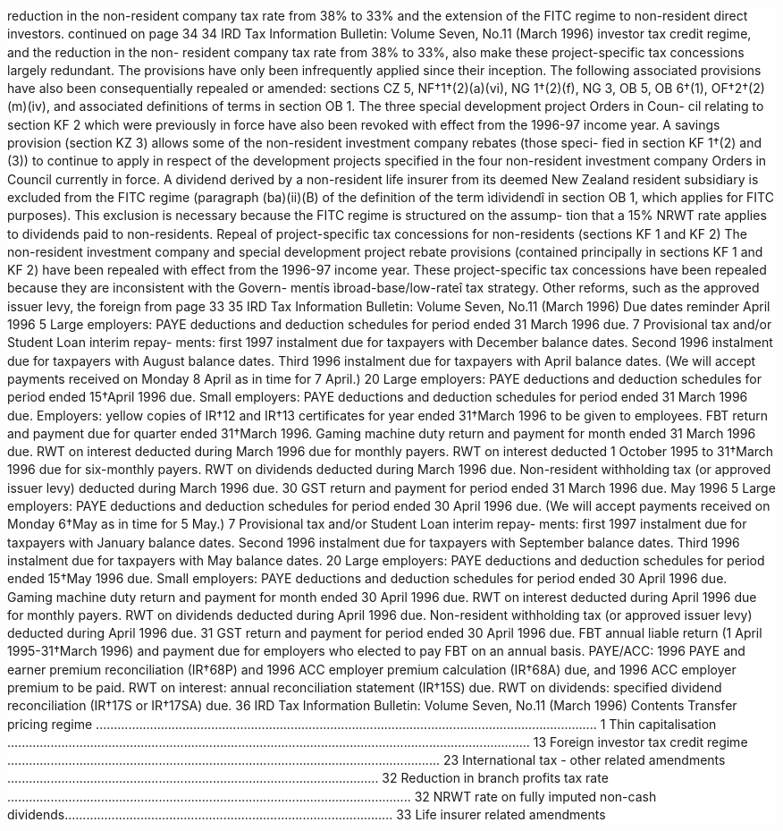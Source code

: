 reduction in the non-resident company tax rate from 38% to 33% and the extension of the FITC regime to non-resident direct investors. continued on page 34 34 IRD Tax Information Bulletin: Volume Seven, No.11 (March 1996) investor tax credit regime, and the reduction in the non- resident company tax rate from 38% to 33%, also make these project-specific tax concessions largely redundant. The provisions have only been infrequently applied since their inception. The following associated provisions have also been consequentially repealed or amended: sections CZ 5, NF†1†(2)(a)(vi), NG 1†(2)(f), NG 3, OB 5, OB 6†(1), OF†2†(2)(m)(iv), and associated definitions of terms in section OB 1. The three special development project Orders in Coun- cil relating to section KF 2 which were previously in force have also been revoked with effect from the 1996-97 income year. A savings provision (section KZ 3) allows some of the non-resident investment company rebates (those speci- fied in section KF 1†(2) and (3)) to continue to apply in respect of the development projects specified in the four non-resident investment company Orders in Council currently in force. A dividend derived by a non-resident life insurer from its deemed New Zealand resident subsidiary is excluded from the FITC regime (paragraph (ba)(ii)(B) of the definition of the term ìdividendî in section OB 1, which applies for FITC purposes). This exclusion is necessary because the FITC regime is structured on the assump- tion that a 15% NRWT rate applies to dividends paid to non-residents. Repeal of project-specific tax concessions for non-residents (sections KF 1 and KF 2) The non-resident investment company and special development project rebate provisions (contained principally in sections KF 1 and KF 2) have been repealed with effect from the 1996-97 income year. These project-specific tax concessions have been repealed because they are inconsistent with the Govern- mentís ìbroad-base/low-rateî tax strategy. Other reforms, such as the approved issuer levy, the foreign from page 33 35 IRD Tax Information Bulletin: Volume Seven, No.11 (March 1996) Due dates reminder April 1996 5 Large employers: PAYE deductions and deduction schedules for period ended 31 March 1996 due. 7 Provisional tax and/or Student Loan interim repay- ments: first 1997 instalment due for taxpayers with December balance dates. Second 1996 instalment due for taxpayers with August balance dates. Third 1996 instalment due for taxpayers with April balance dates. (We will accept payments received on Monday 8 April as in time for 7 April.) 20 Large employers: PAYE deductions and deduction schedules for period ended 15†April 1996 due. Small employers: PAYE deductions and deduction schedules for period ended 31 March 1996 due. Employers: yellow copies of IR†12 and IR†13 certificates for year ended 31†March 1996 to be given to employees. FBT return and payment due for quarter ended 31†March 1996. Gaming machine duty return and payment for month ended 31 March 1996 due. RWT on interest deducted during March 1996 due for monthly payers. RWT on interest deducted 1 October 1995 to 31†March 1996 due for six-monthly payers. RWT on dividends deducted during March 1996 due. Non-resident withholding tax (or approved issuer levy) deducted during March 1996 due. 30 GST return and payment for period ended 31 March 1996 due. May 1996 5 Large employers: PAYE deductions and deduction schedules for period ended 30 April 1996 due. (We will accept payments received on Monday 6†May as in time for 5 May.) 7 Provisional tax and/or Student Loan interim repay- ments: first 1997 instalment due for taxpayers with January balance dates. Second 1996 instalment due for taxpayers with September balance dates. Third 1996 instalment due for taxpayers with May balance dates. 20 Large employers: PAYE deductions and deduction schedules for period ended 15†May 1996 due. Small employers: PAYE deductions and deduction schedules for period ended 30 April 1996 due. Gaming machine duty return and payment for month ended 30 April 1996 due. RWT on interest deducted during April 1996 due for monthly payers. RWT on dividends deducted during April 1996 due. Non-resident withholding tax (or approved issuer levy) deducted during April 1996 due. 31 GST return and payment for period ended 30 April 1996 due. FBT annual liable return (1 April 1995-31†March 1996) and payment due for employers who elected to pay FBT on an annual basis. PAYE/ACC: 1996 PAYE and earner premium reconciliation (IR†68P) and 1996 ACC employer premium calculation (IR†68A) due, and 1996 ACC employer premium to be paid. RWT on interest: annual reconciliation statement (IR†15S) due. RWT on dividends: specified dividend reconciliation (IR†17S or IR†17SA) due. 36 IRD Tax Information Bulletin: Volume Seven, No.11 (March 1996) Contents Transfer pricing regime ........................................................................................................................................... 1 Thin capitalisation ................................................................................................................................................. 13 Foreign investor tax credit regime ........................................................................................................................ 23 International tax - other related amendments ....................................................................................................... 32 Reduction in branch profits tax rate ................................................................................................................ 32 NRWT rate on fully imputed non-cash dividends........................................................................................... 33 Life insurer related amendments